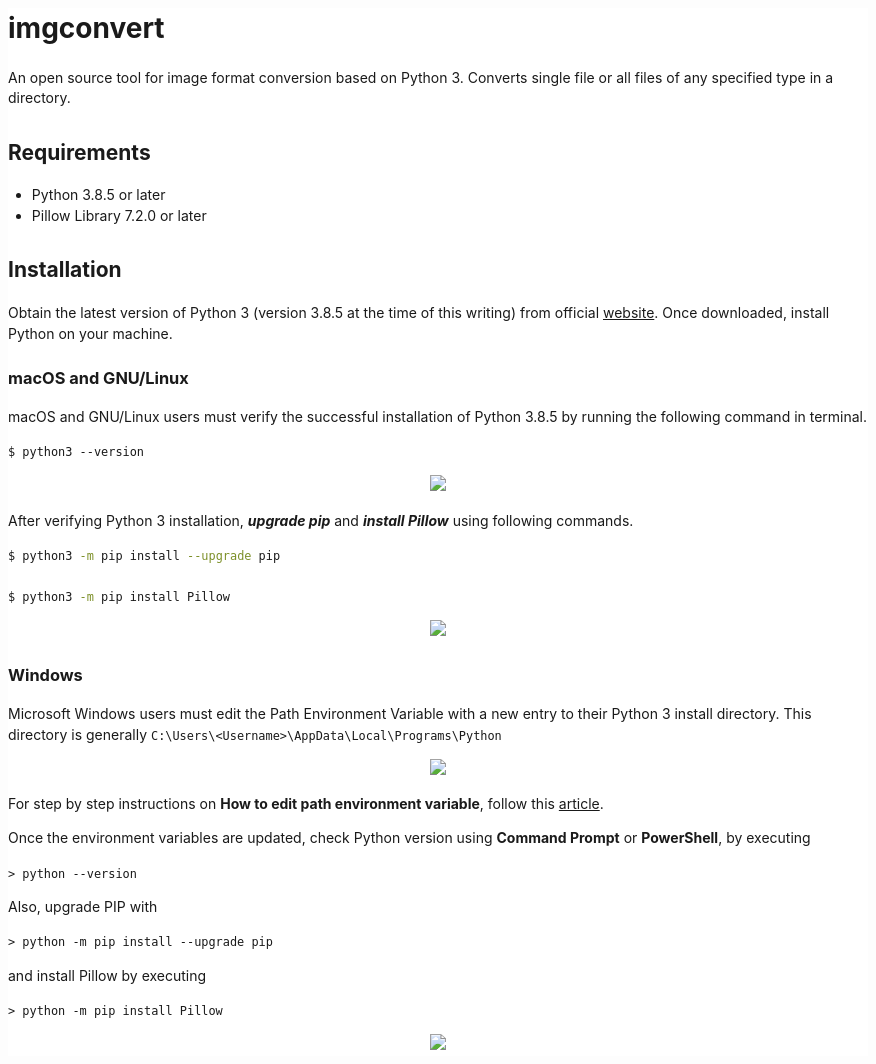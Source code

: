 # imgconvert
An open source tool for image format conversion based on Python 3. Converts single file or all files of any specified type in a directory.

## Requirements
* Python 3.8.5 or later
* Pillow Library 7.2.0 or later

## Installation
Obtain the latest version of Python 3 (version 3.8.5 at the time of this writing) from official [website](https://www.python.org). Once downloaded, install Python on your machine.

### macOS and GNU/Linux
macOS and GNU/Linux users must verify the successful installation of Python 3.8.5 by running the following command in terminal.
```
$ python3 --version
```
<p align="center"> <img width="572px" height="auto" src="https://github.com/randomsdeveloper/imgconvert/blob/master/macOS-python-version.png"> </p>

After verifying Python 3 installation, **_upgrade pip_** and **_install Pillow_** using following commands.
```bash
$ python3 -m pip install --upgrade pip

$ python3 -m pip install Pillow
```
<p align="center"> <img width="572px" height="auto" src="https://github.com/randomsdeveloper/imgconvert/blob/master/macOS-pip-install.png"> </p>

### Windows
Microsoft Windows users must edit the Path Environment Variable with a new entry to their Python 3 install directory. This directory is generally ```C:\Users\<Username>\AppData\Local\Programs\Python```

<p align="center"> <img width="572px" height="auto" src="https://github.com/randomsdeveloper/imgconvert/blob/master/windows-env-variable.png"> </p>

For step by step instructions on **How to edit path environment variable**, follow this [article](https://www.architectryan.com/2018/08/31/how-to-change-environment-variables-on-windows-10/).

Once the environment variables are updated, check Python version using **Command Prompt** or **PowerShell**, by executing 
```
> python --version
```
Also, upgrade PIP with 
```
> python -m pip install --upgrade pip
``` 
and install Pillow by executing 
```
> python -m pip install Pillow
```
<p align="center"> <img width="572px" height="auto" src="https://github.com/randomsdeveloper/imgconvert/blob/master/win-py-ver-pip-pillow.png"> </p>
